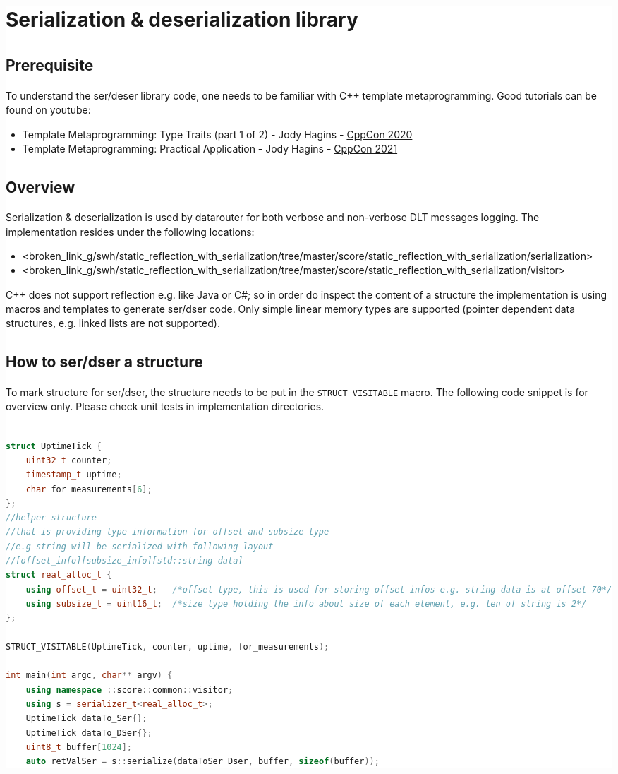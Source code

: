 # Serialization & deserialization library

## Prerequisite

To understand the ser/deser library code, one needs to be familiar with C++ template metaprogramming.
Good tutorials can be found on youtube:

* Template Metaprogramming: Type Traits (part 1 of 2) - Jody Hagins - [CppCon 2020]( https://www.youtube.com/watch?v=tiAVWcjIF6o)
* Template Metaprogramming: Practical Application - Jody Hagins - [CppCon 2021](https://www.youtube.com/watch?v=4YC6_77-iEY)

## Overview

Serialization & deserialization is used by datarouter for both verbose and non-verbose DLT messages logging.
The implementation resides under the following locations:

* <broken_link_g/swh/static_reflection_with_serialization/tree/master/score/static_reflection_with_serialization/serialization>
* <broken_link_g/swh/static_reflection_with_serialization/tree/master/score/static_reflection_with_serialization/visitor>

C++ does not support reflection e.g. like Java or C#; so in order do inspect the content of a structure the
implementation is using macros and templates to generate ser/dser code. Only simple linear memory types are
supported (pointer dependent data structures, e.g. linked lists are not supported).

## How to ser/dser a structure

To mark structure for ser/dser, the structure needs to be put in the `STRUCT_VISITABLE` macro.
The following code snippet is for overview only. Please check unit tests in implementation directories.

```c++

struct UptimeTick {
    uint32_t counter;
    timestamp_t uptime;
    char for_measurements[6];
};
//helper structure
//that is providing type information for offset and subsize type
//e.g string will be serialized with following layout
//[offset_info][subsize_info][std::string data]
struct real_alloc_t {
    using offset_t = uint32_t;   /*offset type, this is used for storing offset infos e.g. string data is at offset 70*/
    using subsize_t = uint16_t;  /*size type holding the info about size of each element, e.g. len of string is 2*/
};

STRUCT_VISITABLE(UptimeTick, counter, uptime, for_measurements);

int main(int argc, char** argv) {
    using namespace ::score::common::visitor;
    using s = serializer_t<real_alloc_t>;
    UptimeTick dataTo_Ser{};
    UptimeTick dataTo_DSer{};
    uint8_t buffer[1024];
    auto retValSer = s::serialize(dataToSer_Dser, buffer, sizeof(buffer));
```